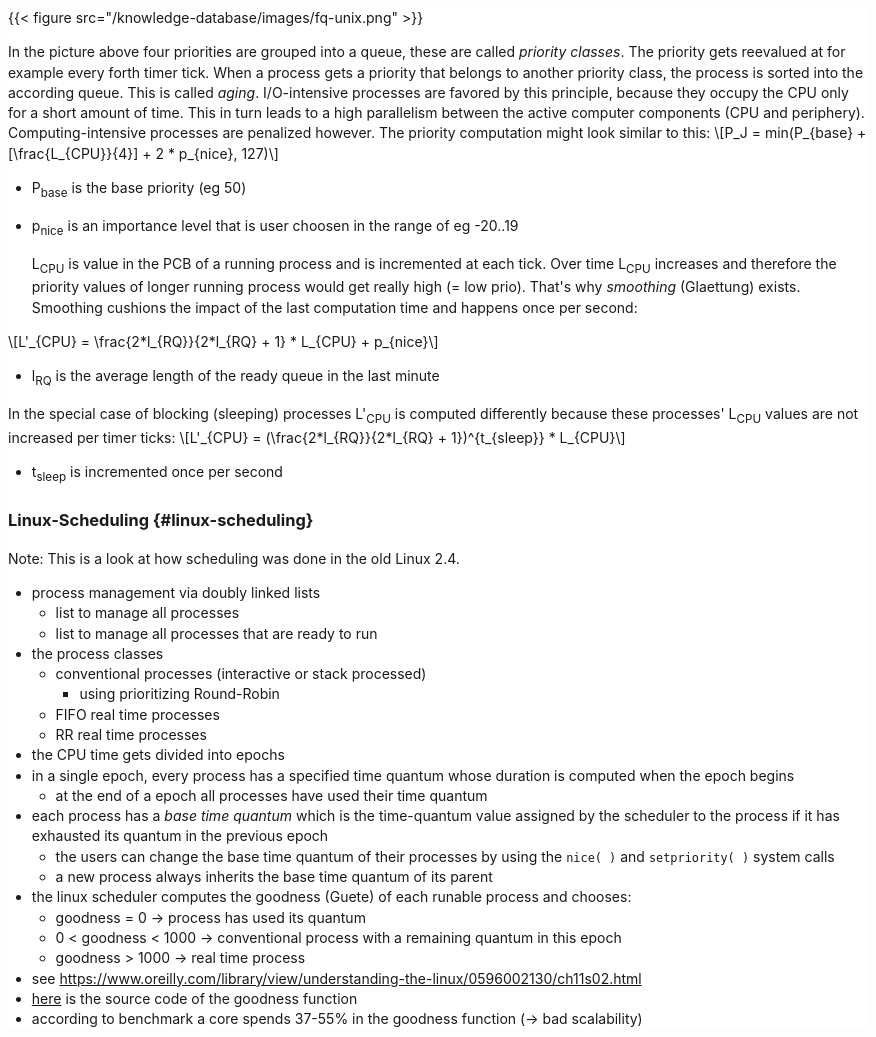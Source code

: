 {{< figure src="/knowledge-database/images/fq-unix.png" >}}

In the picture above four priorities are grouped into a queue, these are called _priority classes_. The priority gets reevalued at for example every forth timer tick. When a process gets a priority that belongs to another priority class, the process is sorted into the according queue. This is called _aging_. I/O-intensive processes are favored by this principle, because they occupy the CPU only for a short amount of time. This in turn leads to a high parallelism between the active computer components (CPU and periphery). Computing-intensive processes are penalized however. The priority computation might look similar to this:
\\[P\_J = min(P\_{base} + [\frac{L\_{CPU}}{4}] + 2 \* p\_{nice}, 127)\\]

-   P<sub>base</sub> is the base priority (eg 50)
-   p<sub>nice</sub> is an importance level that is user choosen in the range of eg -20..19

    L<sub>CPU</sub> is value in the PCB of a running process and is incremented at each tick. Over time L<sub>CPU</sub> increases and therefore the priority values of longer running process would get really high (= low prio). That's why _smoothing_ (Glaettung) exists. Smoothing cushions the impact of the last computation time and happens once per second:

\\[L'\_{CPU} = \frac{2\*l\_{RQ}}{2\*l\_{RQ} + 1} \* L\_{CPU} + p\_{nice}\\]

-   l<sub>RQ</sub> is the average length of the ready queue in the last minute

In the special case of blocking (sleeping) processes L'<sub>CPU</sub> is computed differently because these processes' L<sub>CPU</sub> values are not increased per timer ticks:
\\[L'\_{CPU} = (\frac{2\*l\_{RQ}}{2\*l\_{RQ} + 1})^{t\_{sleep}} \* L\_{CPU}\\]

-   t<sub>sleep</sub> is incremented once per second


### Linux-Scheduling {#linux-scheduling}

Note: This is a look at how scheduling was done in the old Linux 2.4.<br />

-   process management via doubly linked lists
    -   list to manage all processes
    -   list to manage all processes that are ready to run
-   the process classes
    -   conventional processes (interactive or stack processed)
        -   using prioritizing Round-Robin
    -   FIFO real time processes
    -   RR real time processes
-   the CPU time gets divided into epochs
-   in a single epoch, every process has a specified time quantum whose duration is computed when the epoch begins
    -   at the end of a epoch all processes have used their time quantum
-   each process has a _base time quantum_ which is the time-quantum value assigned by the scheduler to the process if it has exhausted its quantum in the previous epoch
    -   the users can change the base time quantum of their processes by using the `nice( )` and `setpriority( )` system calls
    -   a new process always inherits the base time quantum of its parent
-   the linux scheduler computes the goodness (Guete) of each runable process and chooses:
    -   goodness = 0 &rarr; process has used its quantum
    -   0 < goodness < 1000 &rarr; conventional process with a remaining quantum in this epoch
    -   goodness > 1000 &rarr; real time process
-   see <https://www.oreilly.com/library/view/understanding-the-linux/0596002130/ch11s02.html>
-   [here](https://www.linuxjournal.com/files/linuxjournal.com/linuxjournal/articles/039/3910/3910l3.html) is the source code of the goodness function
-   according to benchmark a core spends 37-55% in the goodness function (&rarr; bad scalability)
